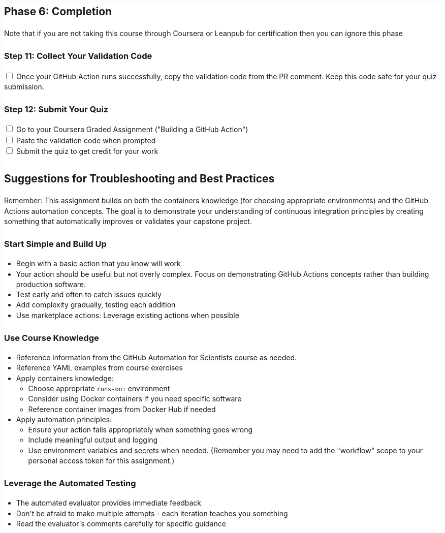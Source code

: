 ## Phase 6: Completion

Note that if you are not taking this course through Coursera or Leanpub for certification then you can ignore this phase

### Step 11: Collect Your Validation Code

<input type="checkbox"> Once your GitHub Action runs successfully, copy the validation code from the PR comment. Keep this code safe for your quiz submission.<br/>

### Step 12: Submit Your Quiz

<input type="checkbox"> Go to your Coursera Graded Assignment ("Building a GitHub Action")<br/>
<input type="checkbox"> Paste the validation code when prompted<br/>
<input type="checkbox"> Submit the quiz to get credit for your work<br/>

## Suggestions for Troubleshooting and Best Practices

Remember: This assignment builds on both the containers knowledge (for choosing appropriate environments) and the GitHub Actions automation concepts. The goal is to demonstrate your understanding of continuous integration principles by creating something that automatically improves or validates your capstone project.

### Start Simple and Build Up

- Begin with a basic action that you know will work
- Your action should be useful but not overly complex. Focus on demonstrating GitHub Actions concepts rather than building production software.
- Test early and often to catch issues quickly
- Add complexity gradually, testing each addition
- Use marketplace actions: Leverage existing actions when possible

### Use Course Knowledge

- Reference information from the [GitHub Automation for Scientists course](https://hutchdatascience.org/GitHub_Automation_for_Scientists/) as needed.
- Reference YAML examples from course exercises
- Apply containers knowledge:
  - Choose appropriate `runs-on:` environment
  - Consider using Docker containers if you need specific software
  - Reference container images from Docker Hub if needed
- Apply automation principles:
  - Ensure your action fails appropriately when something goes wrong
  - Include meaningful output and logging
  - Use environment variables and [secrets](https://docs.github.com/en/actions/security-for-github-actions/security-guides/using-secrets-in-github-actions#using-secrets-in-a-workflow) when needed. (Remember you may need to add the "workflow" scope to your personal access token for this assignment.)

### Leverage the Automated Testing

- The automated evaluator provides immediate feedback
- Don't be afraid to make multiple attempts - each iteration teaches you something
- Read the evaluator's comments carefully for specific guidance

